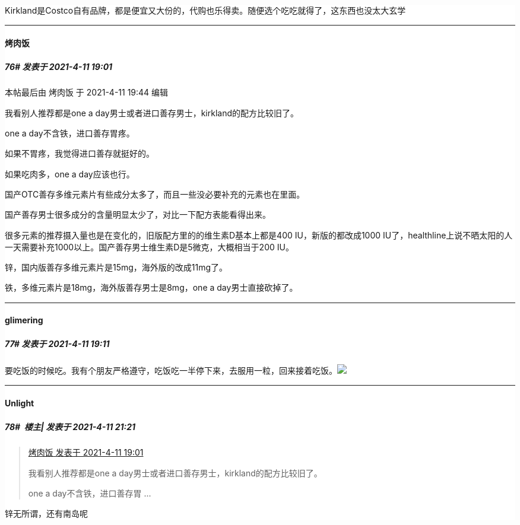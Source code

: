 
Kirkland是Costco自有品牌，都是便宜又大份的，代购也乐得卖。随便选个吃吃就得了，这东西也没太大玄学


-----

####  烤肉饭  
##### 76#       发表于 2021-4-11 19:01


 本帖最后由 烤肉饭 于 2021-4-11 19:44 编辑 

我看别人推荐都是one a day男士或者进口善存男士，kirkland的配方比较旧了。


one a day不含铁，进口善存胃疼。


如果不胃疼，我觉得进口善存就挺好的。


如果吃肉多，one a day应该也行。


国产OTC善存多维元素片有些成分太多了，而且一些没必要补充的元素也在里面。


国产善存男士很多成分的含量明显太少了，对比一下配方表能看得出来。


很多元素的推荐摄入量也是在变化的，旧版配方里的的维生素D基本上都是400 IU，新版的都改成1000 IU了，healthline上说不晒太阳的人一天需要补充1000以上。国产善存男士维生素D是5微克，大概相当于200 IU。


锌，国内版善存多维元素片是15mg，海外版的改成11mg了。


铁，多维元素片是18mg，海外版善存男士是8mg，one a day男士直接砍掉了。


-----

####  glimering  
##### 77#       发表于 2021-4-11 19:11


要吃饭的时候吃。我有个朋友严格遵守，吃饭吃一半停下来，去服用一粒，回来接着吃饭。<img src="https://static.saraba1st.com/image/smiley/face2017/066.png" referrerpolicy="no-referrer">


-----

####  Unlight  
##### 78#         楼主| 发表于 2021-4-11 21:21


<blockquote><a href="httphttps://bbs.saraba1st.com/2b/forum.php?mod=redirect&amp;goto=findpost&amp;pid=50905481&amp;ptid=1964611" target="_blank">烤肉饭 发表于 2021-4-11 19:01</a>

我看别人推荐都是one a day男士或者进口善存男士，kirkland的配方比较旧了。


one a day不含铁，进口善存胃 ...</blockquote>
锌无所谓，还有南岛呢
